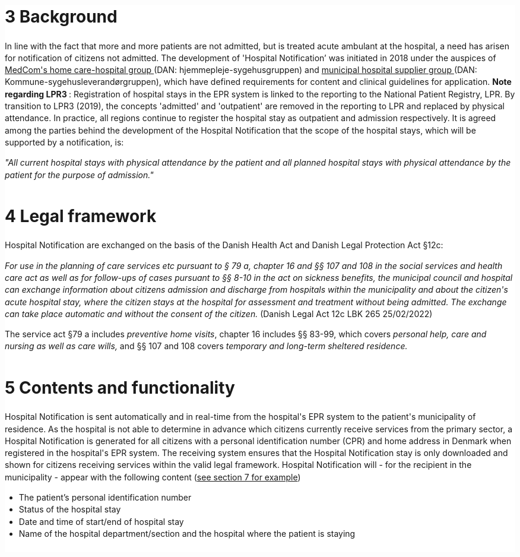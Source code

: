 
# 3 Background
In line with the fact that more and more patients are not admitted, but is treated acute ambulant at the hospital, a need has arisen for notification of citizens not admitted. 
The development of 'Hospital Notification’ was initiated in 2018 under the auspices of <a href="https://www.medcom.dk/opslag/navne-og-adresser?gruppe=Hjemmepleje-sygehusgruppe" target="_blank"> MedCom's home care-hospital group </a> (DAN: hjemmepleje-sygehusgruppen) and <a href ="https://www.medcom.dk/opslag/navne-og-adresser?gruppe=Kommune-Sygehusleverand%C3%B8rgruppen" target="_blank">municipal hospital supplier group </a> (DAN: Kommune-sygehusleverandørgruppen), which have defined requirements for content and clinical guidelines for application. 
<b>Note regarding LPR3 </b>: Registration of hospital stays in the EPR system is linked to the reporting to the National Patient Registry, LPR. By transition to LPR3 (2019), the concepts 'admitted' and 'outpatient' are removed in the reporting to LPR and replaced by physical attendance. In practice, all regions continue to register the hospital stay as outpatient and admission respectively. It is agreed among the parties behind the development of the Hospital Notification that the scope of the hospital stays, which will be supported by a notification, is:

<em>"All current hospital stays with physical attendance by the patient and all planned hospital stays with physical attendance by the patient for the purpose of admission."</em>


# 4 Legal framework
Hospital Notification are exchanged on the basis of the Danish Health Act and Danish Legal Protection Act §12c:

<em>For use in the planning of care services etc pursuant to § 79 a, chapter 16 and §§ 107 and 108 in the social services and health care act as well as for follow-ups of cases pursuant to §§ 8-10 in the act on sickness benefits, the municipal council and hospital can exchange information about citizens admission and discharge from hospitals within the municipality and about the citizen&#39;s acute hospital stay, where the citizen stays at the hospital for assessment and treatment without being admitted. The exchange can take place automatic and without the consent of the citizen.</em> (Danish Legal Act 12c LBK 265 25/02/2022)

The service act §79 a includes *preventive home visits*, chapter 16 includes §§ 83-99, which covers *personal help, care and nursing as well as care wills,* and §§ 107 and 108 covers *temporary and long-term sheltered residence.*

# 5 Contents and functionality
Hospital Notification is sent automatically and in real-time from the hospital's EPR system to the patient's municipality of residence. As the hospital is not able to determine in advance which citizens currently receive services from the primary sector, a Hospital Notification is generated for all citizens with a personal identification number (CPR) and home address in Denmark when registered in the hospital's EPR system. The receiving system ensures that the Hospital Notification stay is only downloaded and shown for citizens receiving services within the valid legal framework.
Hospital Notification will - for the recipient in the municipality - appear with the following content ([see section 7 for example](#7-example))
*	The patient’s personal identification number 
*	Status of the hospital stay
*	Date and time of start/end of hospital stay
*	Name of the hospital department/section and the hospital where the patient is staying
<br><br>
